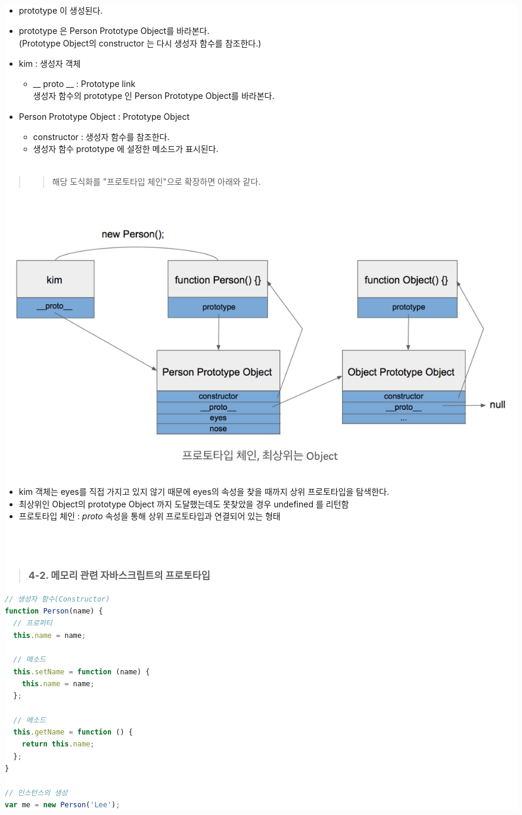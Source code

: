   - prototype 이 생성된다.
  - prototype 은 Person Prototype Object를 바라본다. <br/> (Prototype Object의 constructor 는 다시 생성자 함수를 참조한다.)

- kim : 생성자 객체

  - __ proto __ :  Prototype link <br/> 생성자 함수의 prototype 인 Person Prototype Object를 바라본다. 

- Person Prototype Object : Prototype Object

  - constructor : 생성자 함수를 참조한다.
  - 생성자 함수 prototype 에 설정한 메소드가 표시된다.
<br/><br/>


>> 해당 도식화를 "프로토타입 체인"으로 확장하면 아래와 같다.
<br/>

![Alt text](image/prototype2.png)
- kim 객체는 eyes를 직접 가지고 있지 않기 때문에 eyes의 속성을 찾을 때까지 상위 프로토타입을 탐색한다. 
- 최상위인 Object의 prototype Object 까지 도달했는데도 못찾았을 경우 undefined 를 리턴함
- 프로토타입 체인 : _proto_ 속성을 통해 상위 프로토타입과 연결되어 있는 형태

<br/><br/>

> ### 4-2. 메모리 관련 자바스크립트의 프로토타입 


```js
// 생성자 함수(Constructor)
function Person(name) {
  // 프로퍼티
  this.name = name;

  // 메소드
  this.setName = function (name) {
    this.name = name;
  };

  // 메소드
  this.getName = function () {
    return this.name;
  };
}

// 인스턴스의 생성
var me = new Person('Lee');
```